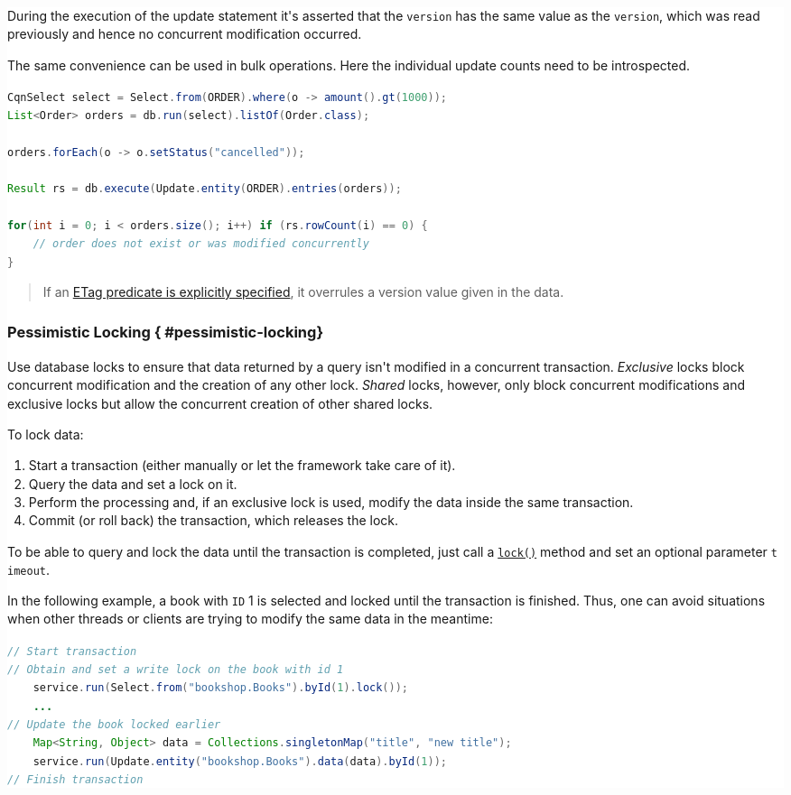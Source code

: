 During the execution of the update statement it's asserted that the `version` has the same value as the `version`, which was read previously and hence no concurrent modification occurred.

The same convenience can be used in bulk operations. Here the individual update counts need to be introspected.

```java
CqnSelect select = Select.from(ORDER).where(o -> amount().gt(1000));
List<Order> orders = db.run(select).listOf(Order.class);

orders.forEach(o -> o.setStatus("cancelled"));

Result rs = db.execute(Update.entity(ORDER).entries(orders));

for(int i = 0; i < orders.size(); i++) if (rs.rowCount(i) == 0) {
    // order does not exist or was modified concurrently
}
```

> If an [ETag predicate is explicitly specified](#providing-new-etag-values-with-update-data), it overrules a version value given in the data.


### Pessimistic Locking { #pessimistic-locking}

Use database locks to ensure that data returned by a query isn't modified in a concurrent transaction.
_Exclusive_ locks block concurrent modification and the creation of any other lock. _Shared_ locks, however, only block concurrent modifications and exclusive locks but allow the concurrent creation of other shared locks.

To lock data:
1. Start a transaction (either manually or let the framework take care of it).
2. Query the data and set a lock on it.
3. Perform the processing and, if an exclusive lock is used, modify the data inside the same transaction.
4. Commit (or roll back) the transaction, which releases the lock.

To be able to query and lock the data until the transaction is completed, just call a [`lock()`](./query-api#write-lock) method and set an optional parameter `timeout`.

In the following example, a book with `ID` 1 is selected and locked until the transaction is finished. Thus, one can avoid situations when other threads or clients are trying to modify the same data in the meantime:

```java
// Start transaction
// Obtain and set a write lock on the book with id 1
	service.run(Select.from("bookshop.Books").byId(1).lock());
	...
// Update the book locked earlier
	Map<String, Object> data = Collections.singletonMap("title", "new title");
	service.run(Update.entity("bookshop.Books").data(data).byId(1));
// Finish transaction
```
